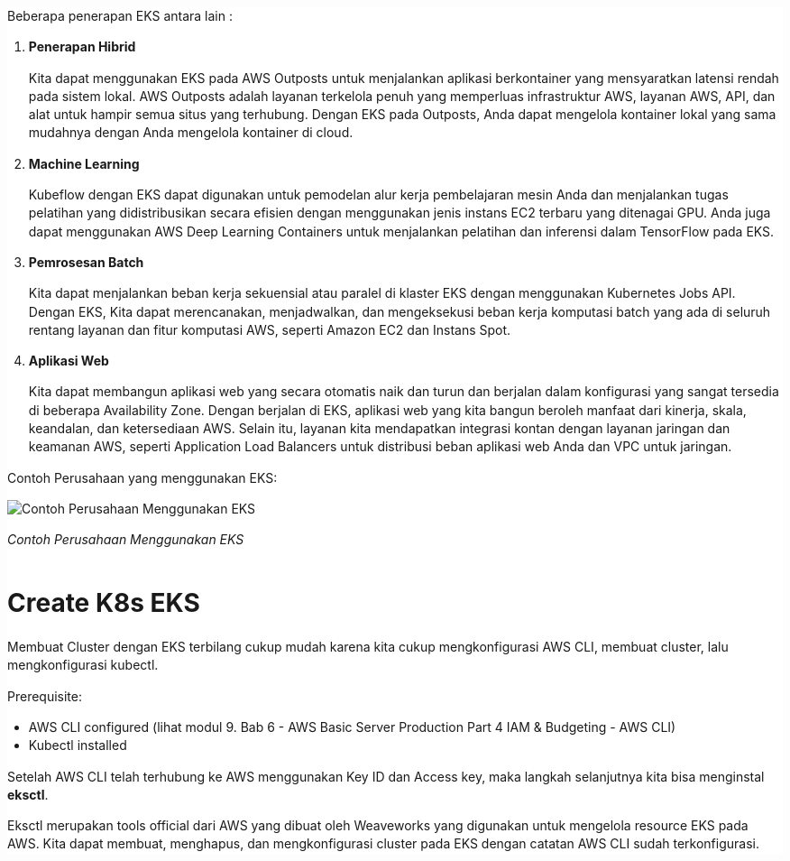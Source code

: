 Beberapa penerapan EKS antara lain :

1. **Penerapan Hibrid**
    
    Kita dapat menggunakan EKS pada AWS Outposts untuk menjalankan aplikasi berkontainer yang mensyaratkan latensi rendah pada sistem lokal. AWS Outposts adalah layanan terkelola penuh yang memperluas infrastruktur AWS, layanan AWS, API, dan alat untuk hampir semua situs yang terhubung. Dengan EKS pada Outposts, Anda dapat mengelola kontainer lokal yang sama mudahnya dengan Anda mengelola kontainer di cloud.
    
2. **Machine Learning**
    
    Kubeflow dengan EKS dapat digunakan untuk pemodelan alur kerja pembelajaran mesin Anda dan menjalankan tugas pelatihan yang didistribusikan secara efisien dengan menggunakan jenis instans EC2 terbaru yang ditenagai GPU. Anda juga dapat menggunakan AWS Deep Learning Containers untuk menjalankan pelatihan dan inferensi dalam TensorFlow pada EKS.
    
3. **Pemrosesan Batch**
    
    Kita dapat menjalankan beban kerja sekuensial atau paralel di klaster EKS dengan menggunakan Kubernetes Jobs API. Dengan EKS, Kita dapat merencanakan, menjadwalkan, dan mengeksekusi beban kerja komputasi batch yang ada di seluruh rentang layanan dan fitur komputasi AWS, seperti Amazon EC2 dan Instans Spot.
    
4. **Aplikasi Web**
    
    Kita dapat membangun aplikasi web yang secara otomatis naik dan turun dan berjalan dalam konfigurasi yang sangat tersedia di beberapa Availability Zone. Dengan berjalan di EKS, aplikasi web yang kita bangun beroleh manfaat dari kinerja, skala, keandalan, dan ketersediaan AWS. Selain itu, layanan kita mendapatkan integrasi kontan dengan layanan jaringan dan keamanan AWS, seperti Application Load Balancers untuk distribusi beban aplikasi web Anda dan VPC untuk jaringan.
    

Contoh Perusahaan yang menggunakan EKS:

![*Contoh Perusahaan Menggunakan EKS*](https://lh5.googleusercontent.com/s28WRep3oYncmv1HfQWEwF6ugsHaDnc6-RVniBbS_qTlJD_kNnMuGDavHDIGI5100mM4o0IPntL22E7o7o23r4bgdJFSWgJ6NulvqiyAQnk3eEyYlt_1idulpYEyhlZZlkDTKM2R_Z0rrhDIcQ)

*Contoh Perusahaan Menggunakan EKS*

# **Create K8s EKS**

Membuat Cluster dengan EKS terbilang cukup mudah karena kita cukup mengkonfigurasi AWS CLI, membuat cluster, lalu mengkonfigurasi kubectl.

Prerequisite:

- AWS CLI configured (lihat modul 9. Bab 6 - AWS Basic Server Production Part 4 IAM & Budgeting - AWS CLI)
- Kubectl installed

Setelah AWS CLI telah terhubung ke AWS menggunakan Key ID dan Access key, maka langkah selanjutnya kita bisa menginstal **eksctl**.

Eksctl merupakan tools official dari AWS yang dibuat oleh Weaveworks yang digunakan untuk mengelola resource EKS pada AWS. Kita dapat membuat, menghapus, dan mengkonfigurasi cluster pada EKS dengan catatan AWS CLI sudah terkonfigurasi.
